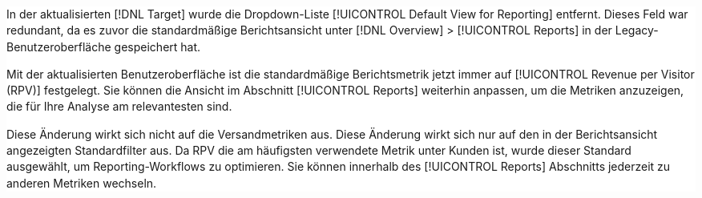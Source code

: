 In der aktualisierten [!DNL Target] wurde die Dropdown-Liste [!UICONTROL Default View for Reporting] entfernt. Dieses Feld war redundant, da es zuvor die standardmäßige Berichtsansicht unter [!DNL Overview] > [!UICONTROL Reports] in der Legacy-Benutzeroberfläche gespeichert hat.

Mit der aktualisierten Benutzeroberfläche ist die standardmäßige Berichtsmetrik jetzt immer auf [!UICONTROL Revenue per Visitor (RPV)] festgelegt. Sie können die Ansicht im Abschnitt [!UICONTROL Reports] weiterhin anpassen, um die Metriken anzuzeigen, die für Ihre Analyse am relevantesten sind.

Diese Änderung wirkt sich nicht auf die Versandmetriken aus. Diese Änderung wirkt sich nur auf den in der Berichtsansicht angezeigten Standardfilter aus. Da RPV die am häufigsten verwendete Metrik unter Kunden ist, wurde dieser Standard ausgewählt, um Reporting-Workflows zu optimieren. Sie können innerhalb des [!UICONTROL Reports] Abschnitts jederzeit zu anderen Metriken wechseln.